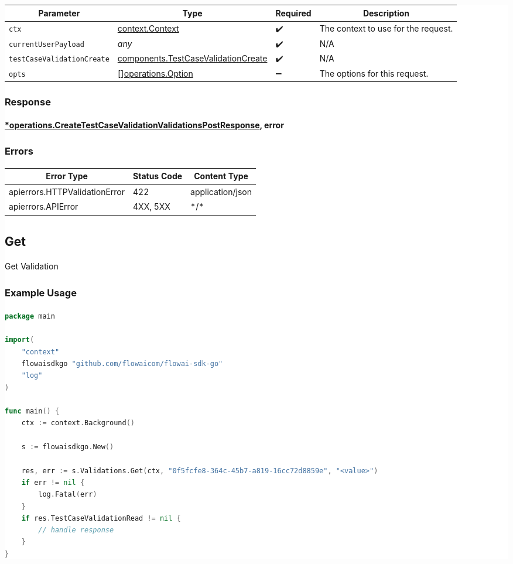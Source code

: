 | Parameter                                                                                  | Type                                                                                       | Required                                                                                   | Description                                                                                |
| ------------------------------------------------------------------------------------------ | ------------------------------------------------------------------------------------------ | ------------------------------------------------------------------------------------------ | ------------------------------------------------------------------------------------------ |
| `ctx`                                                                                      | [context.Context](https://pkg.go.dev/context#Context)                                      | :heavy_check_mark:                                                                         | The context to use for the request.                                                        |
| `currentUserPayload`                                                                       | *any*                                                                                      | :heavy_check_mark:                                                                         | N/A                                                                                        |
| `testCaseValidationCreate`                                                                 | [components.TestCaseValidationCreate](../../models/components/testcasevalidationcreate.md) | :heavy_check_mark:                                                                         | N/A                                                                                        |
| `opts`                                                                                     | [][operations.Option](../../models/operations/option.md)                                   | :heavy_minus_sign:                                                                         | The options for this request.                                                              |

### Response

**[*operations.CreateTestCaseValidationValidationsPostResponse](../../models/operations/createtestcasevalidationvalidationspostresponse.md), error**

### Errors

| Error Type                    | Status Code                   | Content Type                  |
| ----------------------------- | ----------------------------- | ----------------------------- |
| apierrors.HTTPValidationError | 422                           | application/json              |
| apierrors.APIError            | 4XX, 5XX                      | \*/\*                         |

## Get

Get Validation

### Example Usage

```go
package main

import(
	"context"
	flowaisdkgo "github.com/flowaicom/flowai-sdk-go"
	"log"
)

func main() {
    ctx := context.Background()

    s := flowaisdkgo.New()

    res, err := s.Validations.Get(ctx, "0f5fcfe8-364c-45b7-a819-16cc72d8859e", "<value>")
    if err != nil {
        log.Fatal(err)
    }
    if res.TestCaseValidationRead != nil {
        // handle response
    }
}
```
